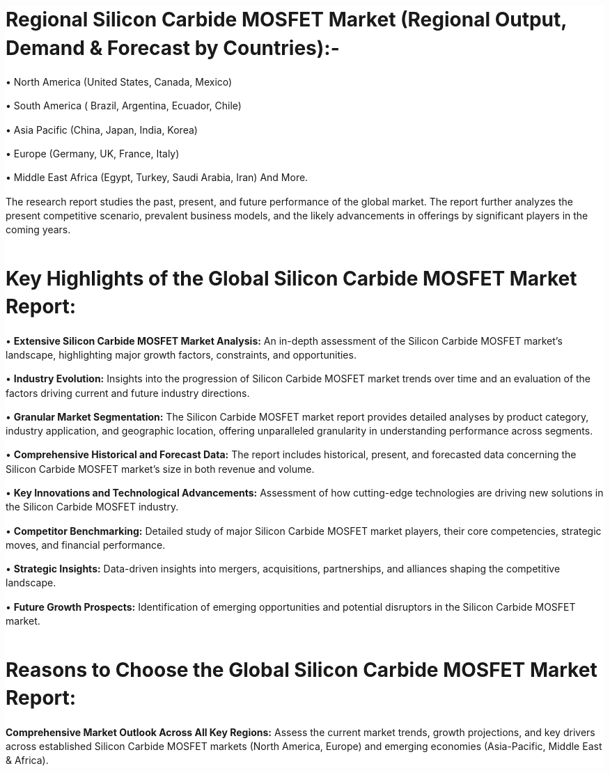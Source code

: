 # <strong>Regional Silicon Carbide MOSFET Market (Regional Output, Demand &amp; Forecast by Countries):-</strong>

• North America (United States, Canada, Mexico)

• South America ( Brazil, Argentina, Ecuador, Chile)

• Asia Pacific (China, Japan, India, Korea)

• Europe (Germany, UK, France, Italy)

• Middle East Africa (Egypt, Turkey, Saudi Arabia, Iran) And More.

The research report studies the past, present, and future performance of the global market. The report further analyzes the present competitive scenario, prevalent business models, and the likely advancements in offerings by significant players in the coming years.

# <strong>Key Highlights of the Global Silicon Carbide MOSFET Market Report:</strong>

• <strong>Extensive Silicon Carbide MOSFET Market Analysis:</strong> An in-depth assessment of the Silicon Carbide MOSFET market’s landscape, highlighting major growth factors, constraints, and opportunities.

• <strong>Industry Evolution:</strong> Insights into the progression of Silicon Carbide MOSFET market trends over time and an evaluation of the factors driving current and future industry directions.

• <strong>Granular Market Segmentation:</strong> The Silicon Carbide MOSFET market report provides detailed analyses by product category, industry application, and geographic location, offering unparalleled granularity in understanding performance across segments.

• <strong>Comprehensive Historical and Forecast Data:</strong> The report includes historical, present, and forecasted data concerning the Silicon Carbide MOSFET market’s size in both revenue and volume.

• <strong>Key Innovations and Technological Advancements:</strong> Assessment of how cutting-edge technologies are driving new solutions in the Silicon Carbide MOSFET industry.

• <strong>Competitor Benchmarking:</strong> Detailed study of major Silicon Carbide MOSFET market players, their core competencies, strategic moves, and financial performance.

• <strong>Strategic Insights:</strong> Data-driven insights into mergers, acquisitions, partnerships, and alliances shaping the competitive landscape.

• <strong>Future Growth Prospects:</strong> Identification of emerging opportunities and potential disruptors in the Silicon Carbide MOSFET market.

# <strong>Reasons to Choose the Global Silicon Carbide MOSFET Market Report:</strong>

<strong>Comprehensive Market Outlook Across All Key Regions:</strong>
Assess the current market trends, growth projections, and key drivers across established Silicon Carbide MOSFET markets (North America, Europe) and emerging economies (Asia-Pacific, Middle East & Africa).
